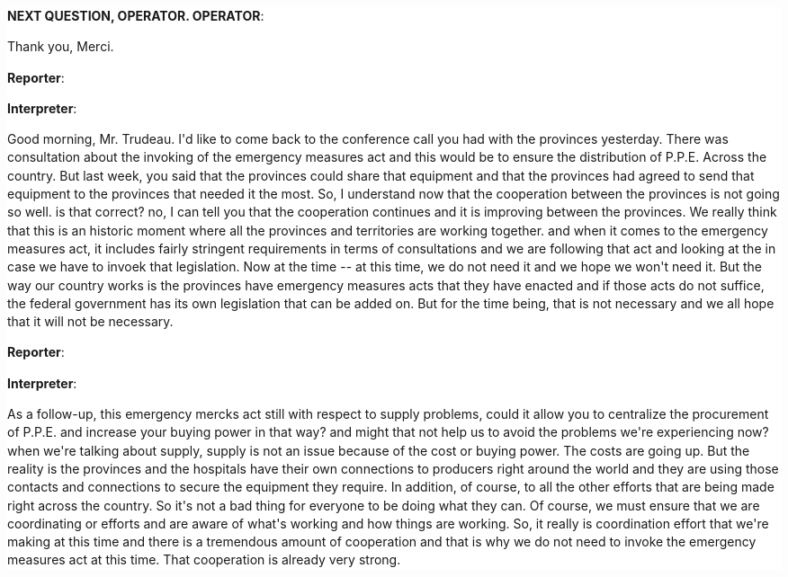 

**NEXT QUESTION, OPERATOR. OPERATOR**:

Thank you, Merci.




**Reporter**:





**Interpreter**:

Good morning, Mr. Trudeau.
I'd like to come back to the conference call you had with the provinces yesterday.
There was consultation about the invoking of the emergency measures act and this would be to ensure the distribution of P.P.E. Across the country.
But last week, you said that the provinces could share that equipment and that the provinces had agreed to send that equipment to the provinces that needed it the most.
So, I understand now that the cooperation between the provinces is not going so well.
is that correct? no, I can tell you that the cooperation continues and it is improving between the provinces.
We really think that this is an historic moment where all the provinces and territories are working together.
and when it comes to the emergency measures act, it includes fairly stringent requirements in terms of consultations and we are following that act and looking at the in case we have to invoek that legislation.
Now at the time -- at this time, we do not need it and we hope we won't need it. But the way our country works is the provinces have emergency measures acts that they have enacted and if those acts do not suffice, the federal government has its own legislation that can be added on. But for the time being, that is not necessary and we all hope that it will not be necessary.



**Reporter**:





**Interpreter**:

As a follow-up, this emergency mercks act still with respect to supply problems, could it allow you to centralize the procurement of P.P.E. and increase your buying power in that way? and might that not help us to avoid the problems we're experiencing now? when we're talking about supply, supply is not an issue because of the cost or buying power.
The costs are going up. But the reality is the provinces and the hospitals have their own connections to producers right around the world and they are using those contacts and connections to secure the equipment they require.
In addition, of course, to all the other efforts that are being made right across the country.
So it's not a bad thing for everyone to be doing what they can.
Of course, we must ensure that we are coordinating or efforts and are aware of what's working and how things are working.
So, it really is coordination effort that we're making at this time and there is a tremendous amount of cooperation and that is why we do not need to invoke the emergency measures act at this time.
That cooperation is already very strong.
